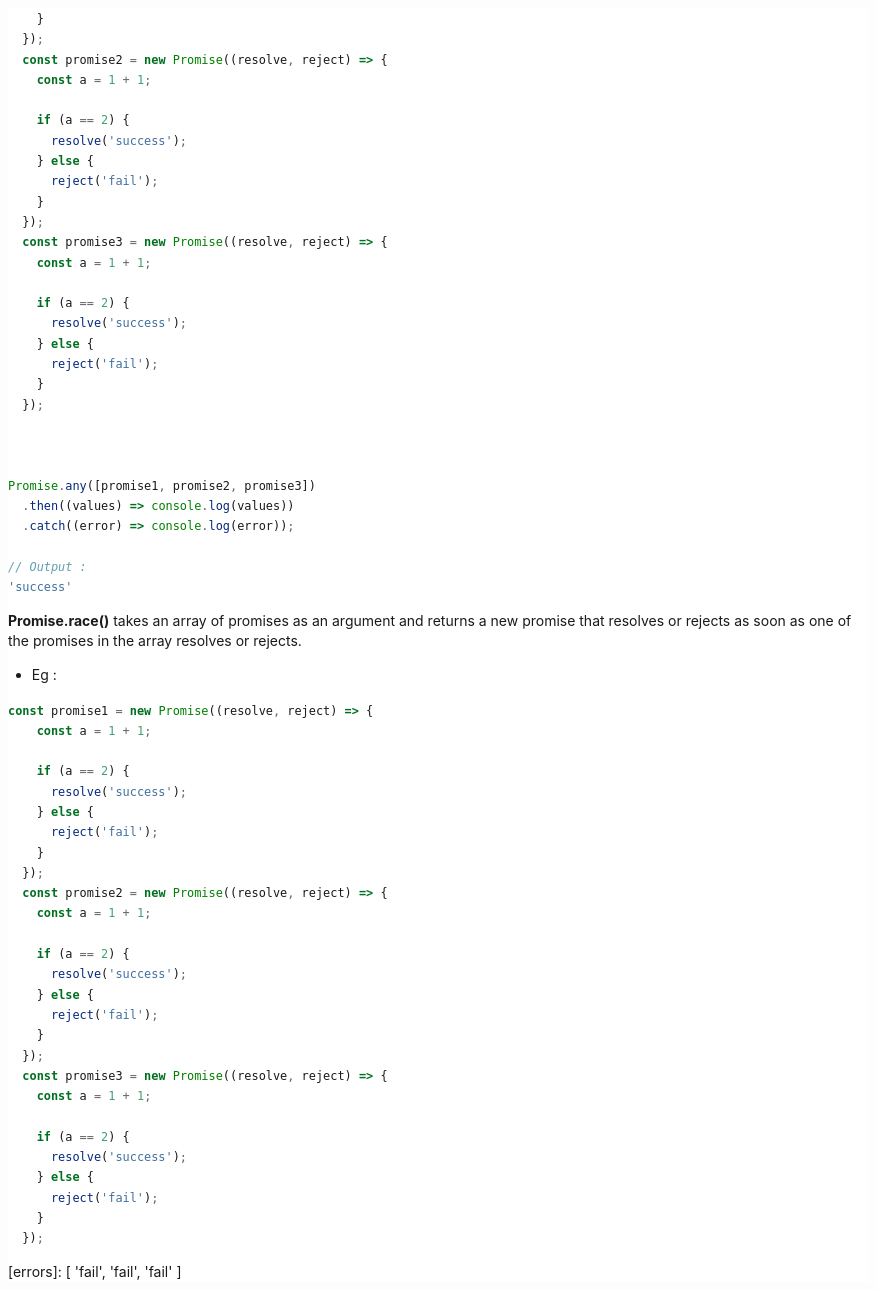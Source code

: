 ```js
    }
  });
  const promise2 = new Promise((resolve, reject) => {
    const a = 1 + 1;
  
    if (a == 2) {
      resolve('success');
    } else {
      reject('fail');
    }
  });
  const promise3 = new Promise((resolve, reject) => {
    const a = 1 + 1;
  
    if (a == 2) {
      resolve('success');
    } else {
      reject('fail');
    }
  });



Promise.any([promise1, promise2, promise3])
  .then((values) => console.log(values)) 
  .catch((error) => console.log(error));

// Output :
'success'
```
**Promise.race()** takes an array of promises as an argument and returns a new promise that resolves or rejects as soon as one of the promises in the array resolves or rejects.

- Eg : 
```js
const promise1 = new Promise((resolve, reject) => {
    const a = 1 + 1;
  
    if (a == 2) {
      resolve('success');
    } else {
      reject('fail');
    }
  });
  const promise2 = new Promise((resolve, reject) => {
    const a = 1 + 1;
  
    if (a == 2) {
      resolve('success');
    } else {
      reject('fail');
    }
  });
  const promise3 = new Promise((resolve, reject) => {
    const a = 1 + 1;
  
    if (a == 2) {
      resolve('success');
    } else {
      reject('fail');
    }
  });


```

  [errors]: [ 'fail', 'fail', 'fail' ]